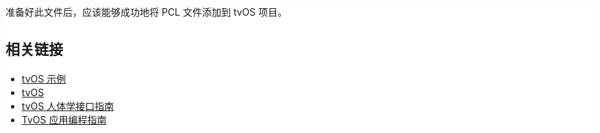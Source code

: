 准备好此文件后，应该能够成功地将 PCL 文件添加到 tvOS 项目。

## <a name="related-links"></a>相关链接

- [tvOS 示例](/samples/browse/?products=xamarin&term=Xamarin.iOS%2btvOS)
- [tvOS](https://developer.apple.com/tvos/)
- [tvOS 人体学接口指南](https://developer.apple.com/tvos/human-interface-guidelines/)
- [TvOS 应用编程指南](https://developer.apple.com/library/prerelease/tvos/documentation/General/Conceptual/AppleTV_PG/)